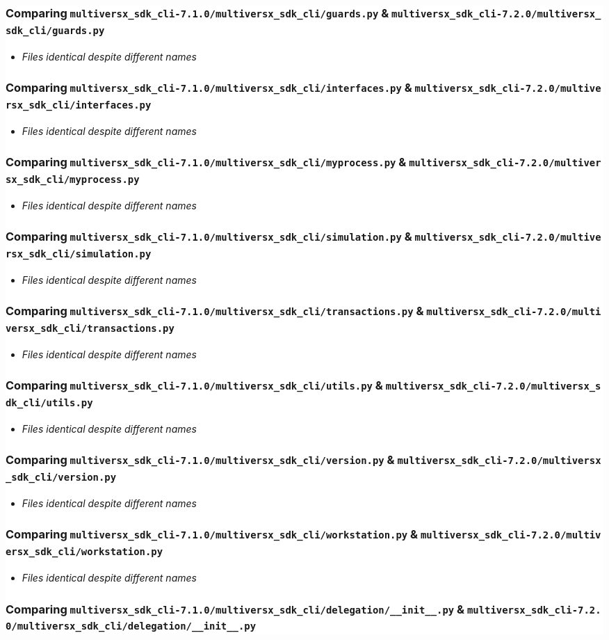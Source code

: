 ```diff
```

### Comparing `multiversx_sdk_cli-7.1.0/multiversx_sdk_cli/guards.py` & `multiversx_sdk_cli-7.2.0/multiversx_sdk_cli/guards.py`

 * *Files identical despite different names*

### Comparing `multiversx_sdk_cli-7.1.0/multiversx_sdk_cli/interfaces.py` & `multiversx_sdk_cli-7.2.0/multiversx_sdk_cli/interfaces.py`

 * *Files identical despite different names*

### Comparing `multiversx_sdk_cli-7.1.0/multiversx_sdk_cli/myprocess.py` & `multiversx_sdk_cli-7.2.0/multiversx_sdk_cli/myprocess.py`

 * *Files identical despite different names*

### Comparing `multiversx_sdk_cli-7.1.0/multiversx_sdk_cli/simulation.py` & `multiversx_sdk_cli-7.2.0/multiversx_sdk_cli/simulation.py`

 * *Files identical despite different names*

### Comparing `multiversx_sdk_cli-7.1.0/multiversx_sdk_cli/transactions.py` & `multiversx_sdk_cli-7.2.0/multiversx_sdk_cli/transactions.py`

 * *Files identical despite different names*

### Comparing `multiversx_sdk_cli-7.1.0/multiversx_sdk_cli/utils.py` & `multiversx_sdk_cli-7.2.0/multiversx_sdk_cli/utils.py`

 * *Files identical despite different names*

### Comparing `multiversx_sdk_cli-7.1.0/multiversx_sdk_cli/version.py` & `multiversx_sdk_cli-7.2.0/multiversx_sdk_cli/version.py`

 * *Files identical despite different names*

### Comparing `multiversx_sdk_cli-7.1.0/multiversx_sdk_cli/workstation.py` & `multiversx_sdk_cli-7.2.0/multiversx_sdk_cli/workstation.py`

 * *Files identical despite different names*

### Comparing `multiversx_sdk_cli-7.1.0/multiversx_sdk_cli/delegation/__init__.py` & `multiversx_sdk_cli-7.2.0/multiversx_sdk_cli/delegation/__init__.py`
